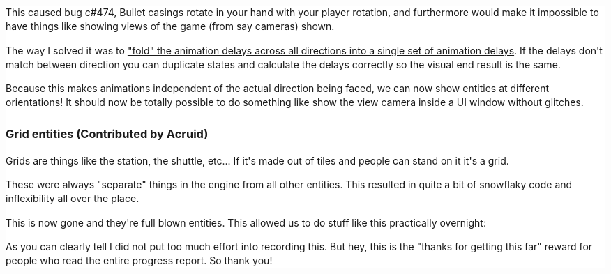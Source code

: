 This caused bug [c#474, Bullet casings rotate in your hand with your player rotation](https://github.com/space-wizards/space-station-14/issues/474), and furthermore would make it impossible to have things like showing views of the game (from say cameras) shown.

The way I solved it was to ["fold" the animation delays across all directions into a single set of animation delays](https://github.com/space-wizards/RobustToolbox/blob/7a77fa59e2fea69e0d4ff8a8682c004a322dbeb5/Robust.Client/ResourceManagement/ResourceTypes/RSIResource.cs#L178). If the delays don't match between direction you can duplicate states and calculate the delays correctly so the visual end result is the same.

Because this makes animations independent of the actual direction being faced, we can now show entities at different orientations! It should now be totally possible to do something like show the view camera inside a UI window without glitches.

### Grid entities (Contributed by Acruid)

Grids are things like the station, the shuttle, etc... If it's made out of tiles and people can stand on it it's a grid.

These were always "separate" things in the engine from all other entities. This resulted in quite a bit of snowflaky code and inflexibility all over the place.

This is now gone and they're full blown entities. This allowed us to do stuff like this practically overnight:

<video src="/video/20_01_24-moving-shuttle.mp4" controls></video>

As you can clearly tell I did not put too much effort into recording this. But hey, this is the "thanks for getting this far" reward for people who read the entire progress report. So  thank you!

